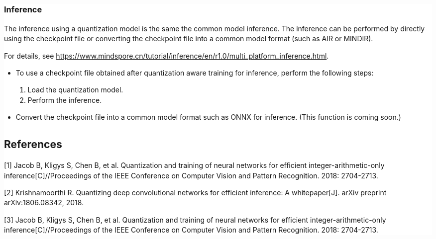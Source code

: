 ### Inference

The inference using a quantization model is the same the common model inference. The inference can be performed by directly using the checkpoint file or converting the checkpoint file into a common model format (such as AIR or MINDIR). 

For details, see <https://www.mindspore.cn/tutorial/inference/en/r1.0/multi_platform_inference.html>.

- To use a checkpoint file obtained after quantization aware training for inference, perform the following steps:

  1. Load the quantization model.
  2. Perform the inference.

- Convert the checkpoint file into a common model format such as ONNX for inference. (This function is coming soon.) 

## References

[1] Jacob B, Kligys S, Chen B, et al. Quantization and training of neural networks for efficient integer-arithmetic-only inference[C]//Proceedings of the IEEE Conference on Computer Vision and Pattern Recognition. 2018: 2704-2713.

[2] Krishnamoorthi R. Quantizing deep convolutional networks for efficient inference: A whitepaper[J]. arXiv preprint arXiv:1806.08342, 2018.

[3] Jacob B, Kligys S, Chen B, et al. Quantization and training of neural networks for efficient integer-arithmetic-only inference[C]//Proceedings of the IEEE Conference on Computer Vision and Pattern Recognition. 2018: 2704-2713.
